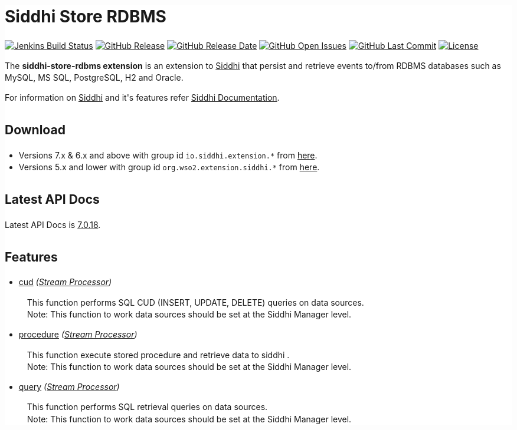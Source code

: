 Siddhi Store RDBMS
===================

  [![Jenkins Build Status](https://wso2.org/jenkins/job/siddhi/job/siddhi-store-rdbms/badge/icon)](https://wso2.org/jenkins/job/siddhi/job/siddhi-store-rdbms/)
  [![GitHub Release](https://img.shields.io/github/release/siddhi-io/siddhi-store-rdbms.svg)](https://github.com/siddhi-io/siddhi-store-rdbms/releases)
  [![GitHub Release Date](https://img.shields.io/github/release-date/siddhi-io/siddhi-store-rdbms.svg)](https://github.com/siddhi-io/siddhi-store-rdbms/releases)
  [![GitHub Open Issues](https://img.shields.io/github/issues-raw/siddhi-io/siddhi-store-rdbms.svg)](https://github.com/siddhi-io/siddhi-store-rdbms/issues)
  [![GitHub Last Commit](https://img.shields.io/github/last-commit/siddhi-io/siddhi-store-rdbms.svg)](https://github.com/siddhi-io/siddhi-store-rdbms/commits/master)
  [![License](https://img.shields.io/badge/License-Apache%202.0-blue.svg)](https://opensource.org/licenses/Apache-2.0)

The **siddhi-store-rdbms extension** is an extension to <a target="_blank" href="https://wso2.github.io/siddhi">Siddhi</a> that persist and retrieve events to/from RDBMS databases such as MySQL, MS SQL, PostgreSQL, H2 and Oracle.

For information on <a target="_blank" href="https://siddhi.io/">Siddhi</a> and it's features refer <a target="_blank" href="https://siddhi.io/redirect/docs.html">Siddhi Documentation</a>. 

## Download

* Versions 7.x & 6.x and above with group id `io.siddhi.extension.*` from <a target="_blank" href="https://mvnrepository.com/artifact/io.siddhi.extension.store.rdbms/siddhi-store-rdbms/">here</a>.
* Versions 5.x and lower with group id `org.wso2.extension.siddhi.*` from <a target="_blank" href="https://mvnrepository.com/artifact/org.wso2.extension.siddhi.store.rdbms/siddhi-store-rdbms">here</a>.

## Latest API Docs 

Latest API Docs is <a target="_blank" href="https://siddhi-io.github.io/siddhi-store-rdbms/api/7.0.18">7.0.18</a>.

## Features

* <a target="_blank" href="https://siddhi-io.github.io/siddhi-store-rdbms/api/7.0.18/#cud-stream-processor">cud</a> *(<a target="_blank" href="http://siddhi.io/en/v5.1/docs/query-guide/#stream-processor">Stream Processor</a>)*<br> <div style="padding-left: 1em;"><p><p style="word-wrap: break-word;margin: 0;">This function performs SQL CUD (INSERT, UPDATE, DELETE) queries on data sources. <br>Note: This function to work data sources should be set at the Siddhi Manager level.<br></p></p></div>
* <a target="_blank" href="https://siddhi-io.github.io/siddhi-store-rdbms/api/7.0.18/#procedure-stream-processor">procedure</a> *(<a target="_blank" href="http://siddhi.io/en/v5.1/docs/query-guide/#stream-processor">Stream Processor</a>)*<br> <div style="padding-left: 1em;"><p><p style="word-wrap: break-word;margin: 0;">This function execute stored procedure and retrieve data to siddhi  . <br>Note: This function to work data sources should be set at the Siddhi Manager level.</p></p></div>
* <a target="_blank" href="https://siddhi-io.github.io/siddhi-store-rdbms/api/7.0.18/#query-stream-processor">query</a> *(<a target="_blank" href="http://siddhi.io/en/v5.1/docs/query-guide/#stream-processor">Stream Processor</a>)*<br> <div style="padding-left: 1em;"><p><p style="word-wrap: break-word;margin: 0;">This function performs SQL retrieval queries on data sources. <br>Note: This function to work data sources should be set at the Siddhi Manager level.</p></p></div>